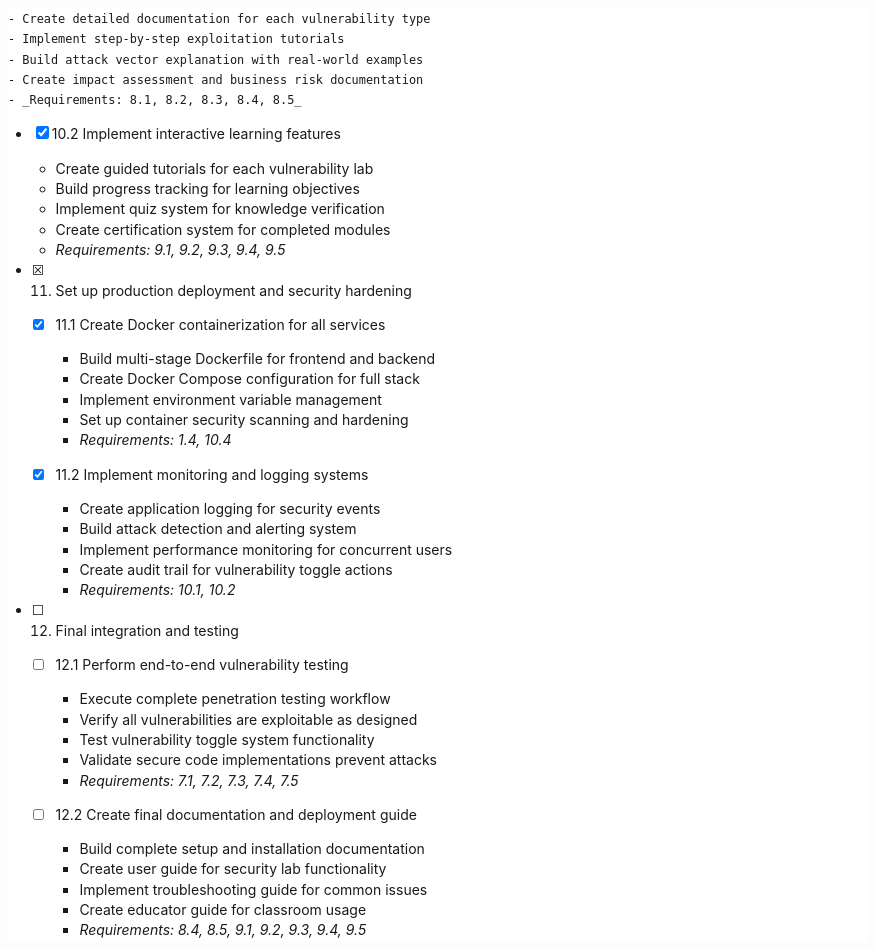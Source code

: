     - Create detailed documentation for each vulnerability type
    - Implement step-by-step exploitation tutorials
    - Build attack vector explanation with real-world examples
    - Create impact assessment and business risk documentation
    - _Requirements: 8.1, 8.2, 8.3, 8.4, 8.5_

  - [x] 10.2 Implement interactive learning features






    - Create guided tutorials for each vulnerability lab
    - Build progress tracking for learning objectives
    - Implement quiz system for knowledge verification
    - Create certification system for completed modules
    - _Requirements: 9.1, 9.2, 9.3, 9.4, 9.5_

- [x] 11. Set up production deployment and security hardening



  - [x] 11.1 Create Docker containerization for all services


    - Build multi-stage Dockerfile for frontend and backend
    - Create Docker Compose configuration for full stack
    - Implement environment variable management
    - Set up container security scanning and hardening
    - _Requirements: 1.4, 10.4_


  - [x] 11.2 Implement monitoring and logging systems

    - Create application logging for security events
    - Build attack detection and alerting system
    - Implement performance monitoring for concurrent users
    - Create audit trail for vulnerability toggle actions
    - _Requirements: 10.1, 10.2_

- [ ] 12. Final integration and testing
  - [ ] 12.1 Perform end-to-end vulnerability testing
    - Execute complete penetration testing workflow
    - Verify all vulnerabilities are exploitable as designed
    - Test vulnerability toggle system functionality
    - Validate secure code implementations prevent attacks
    - _Requirements: 7.1, 7.2, 7.3, 7.4, 7.5_

  - [ ] 12.2 Create final documentation and deployment guide
    - Build complete setup and installation documentation
    - Create user guide for security lab functionality
    - Implement troubleshooting guide for common issues
    - Create educator guide for classroom usage
    - _Requirements: 8.4, 8.5, 9.1, 9.2, 9.3, 9.4, 9.5_